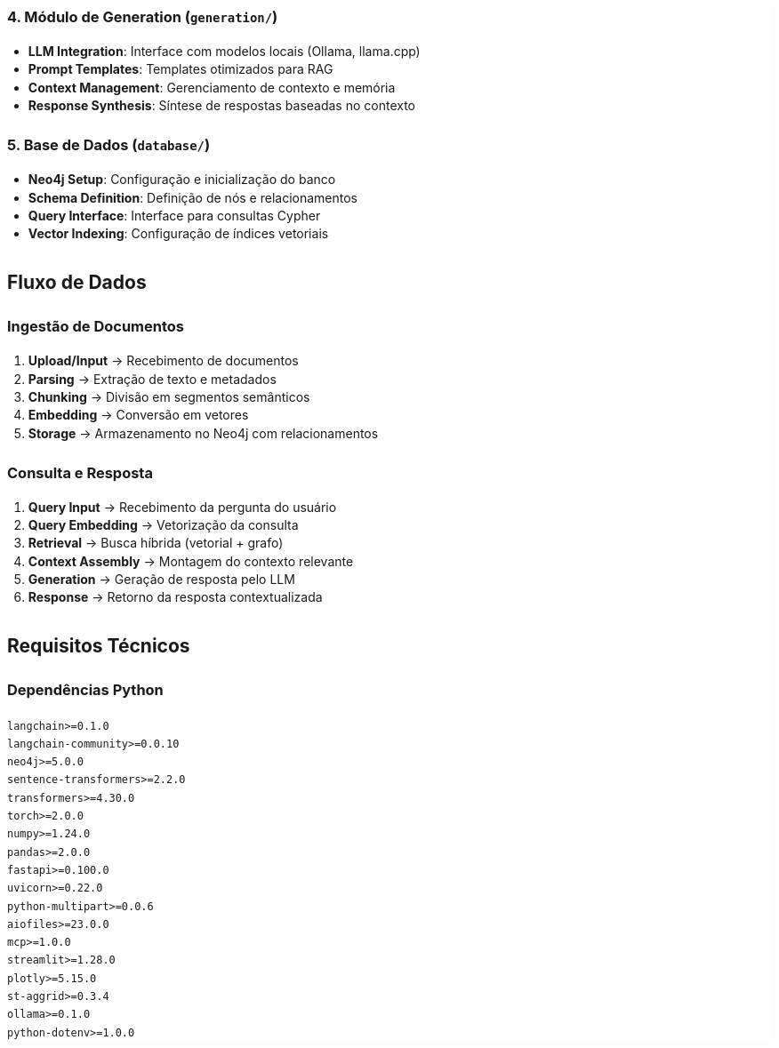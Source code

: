 ### 4. Módulo de Generation (`generation/`)
- **LLM Integration**: Interface com modelos locais (Ollama, llama.cpp)
- **Prompt Templates**: Templates otimizados para RAG
- **Context Management**: Gerenciamento de contexto e memória
- **Response Synthesis**: Síntese de respostas baseadas no contexto

### 5. Base de Dados (`database/`)
- **Neo4j Setup**: Configuração e inicialização do banco
- **Schema Definition**: Definição de nós e relacionamentos
- **Query Interface**: Interface para consultas Cypher
- **Vector Indexing**: Configuração de índices vetoriais

## Fluxo de Dados

### Ingestão de Documentos
1. **Upload/Input** → Recebimento de documentos
2. **Parsing** → Extração de texto e metadados
3. **Chunking** → Divisão em segmentos semânticos
4. **Embedding** → Conversão em vetores
5. **Storage** → Armazenamento no Neo4j com relacionamentos

### Consulta e Resposta
1. **Query Input** → Recebimento da pergunta do usuário
2. **Query Embedding** → Vetorização da consulta
3. **Retrieval** → Busca híbrida (vetorial + grafo)
4. **Context Assembly** → Montagem do contexto relevante
5. **Generation** → Geração de resposta pelo LLM
6. **Response** → Retorno da resposta contextualizada

## Requisitos Técnicos

### Dependências Python
```
langchain>=0.1.0
langchain-community>=0.0.10
neo4j>=5.0.0
sentence-transformers>=2.2.0
transformers>=4.30.0
torch>=2.0.0
numpy>=1.24.0
pandas>=2.0.0
fastapi>=0.100.0
uvicorn>=0.22.0
python-multipart>=0.0.6
aiofiles>=23.0.0
mcp>=1.0.0
streamlit>=1.28.0
plotly>=5.15.0
st-aggrid>=0.3.4
ollama>=0.1.0
python-dotenv>=1.0.0
```
